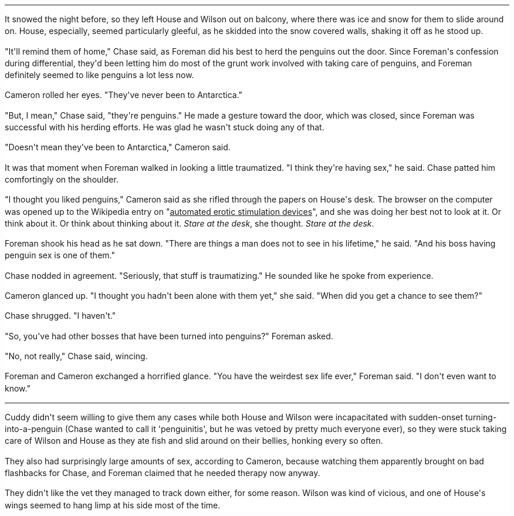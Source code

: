 
---

It snowed the night before, so they left House and Wilson out on balcony, where there was ice and snow for them to slide around on. House, especially, seemed particularly gleeful, as he skidded into the snow covered walls, shaking it off as he stood up.

"It'll remind them of home," Chase said, as Foreman did his best to herd the penguins out the door. Since Foreman's confession during differential, they'd been letting him do most of the grunt work involved with taking care of penguins, and Foreman definitely seemed to like penguins a lot less now.

Cameron rolled her eyes. "They've never been to Antarctica."

"But, I mean," Chase said, "they're penguins." He made a gesture toward the door, which was closed, since Foreman was successful with his herding efforts. He was glad he wasn't stuck doing any of that.

"Doesn't mean they've been to Antarctica," Cameron said.

It was that moment when Foreman walked in looking a little traumatized. "I think they're having sex," he said. Chase patted him comfortingly on the shoulder.

"I thought you liked penguins," Cameron said as she rifled through the papers on House's desk. The browser on the computer was opened up to the Wikipedia entry on "[automated erotic stimulation devices](http://en.wikipedia.org/wiki/Fucking_machines)", and she was doing her best not to look at it. Or think about it. Or think about thinking about it. *Stare at the desk*, she thought. *Stare at the desk*.

Foreman shook his head as he sat down. "There are things a man does not to see in his lifetime," he said. "And his boss having penguin sex is one of them."

Chase nodded in agreement. "Seriously, that stuff is traumatizing." He sounded like he spoke from experience.

Cameron glanced up. "I thought you hadn't been alone with them yet," she said. "When did you get a chance to see them?"

Chase shrugged. "I haven't."

"So, you've had other bosses that have been turned into penguins?" Foreman asked.

"No, not really," Chase said, wincing.

Foreman and Cameron exchanged a horrified glance. "You have the weirdest sex life ever," Foreman said. "I don't even want to know."



---

Cuddy didn't seem willing to give them any cases while both House and Wilson were incapacitated with sudden-onset turning-into-a-penguin (Chase wanted to call it 'penguinitis', but he was vetoed by pretty much everyone ever), so they were stuck taking care of Wilson and House as they ate fish and slid around on their bellies, honking every so often.

They also had surprisingly large amounts of sex, according to Cameron, because watching them apparently brought on bad flashbacks for Chase, and Foreman claimed that he needed therapy now anyway.

They didn't like the vet they managed to track down either, for some reason. Wilson was kind of vicious, and one of House's wings seemed to hang limp at his side most of the time.
